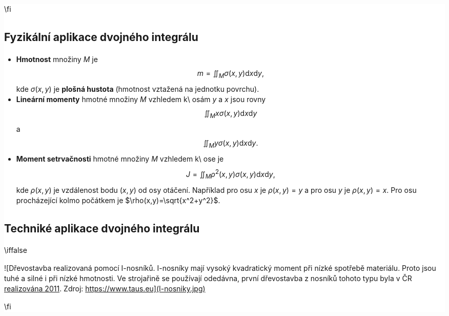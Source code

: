   \fi
  
## Fyzikální aplikace dvojného integrálu

* **Hmotnost** množiny $M$ je $$m=\iint_M \sigma(x,y)\mathrm{d}x
  \mathrm{d}y,$$ kde $\sigma(x,y)$ je **plošná hustota** (hmotnost
  vztažená na jednotku povrchu).
* **Lineární momenty** hmotné množiny $M$ vzhledem k\ osám $y$ a $x$
  jsou rovny $$\iint_M x\sigma(x,y)\mathrm{d}x \mathrm{d}y$$ a
  $$\iint_M y\sigma(x,y)\mathrm{d}x \mathrm{d}y.$$
* **Moment setrvačnosti** hmotné množiny $M$ vzhledem k\ ose je
  $$J=\iint_M \rho^2(x,y)\sigma(x,y)\mathrm{d}x \mathrm{d}y ,$$ kde
  $\rho(x,y)$ je vzdálenost bodu $(x,y)$ od osy otáčení. Například pro
  osu $x$ je $\rho(x,y)=y$ a pro osu $y$ je $\rho (x,y)=x$. Pro osu
  procházející kolmo počátkem je $\rho(x,y)=\sqrt{x^2+y^2}$.

## Techniké aplikace dvojného integrálu


\iffalse

<div class='obtekat'>

![Dřevostavba realizovaná pomocí I-nosníků. I-nosníky mají vysoký kvadratický moment při nízké spotřebě materiálu. Proto jsou tuhé a silné i při nízké hmotnosti. Ve strojařině se používají odedávna, první dřevostavba z nosníků tohoto typu byla v ČR [realizována 2011](https://stavba.tzb-info.cz/7551-prvni-rodinny-dum-v-cr-s-konstrukcnim-systemem-i-nosniku-fermacell-steico). Zdroj: https://www.taus.eu](I-nosniky.jpg)

</div>

\fi

